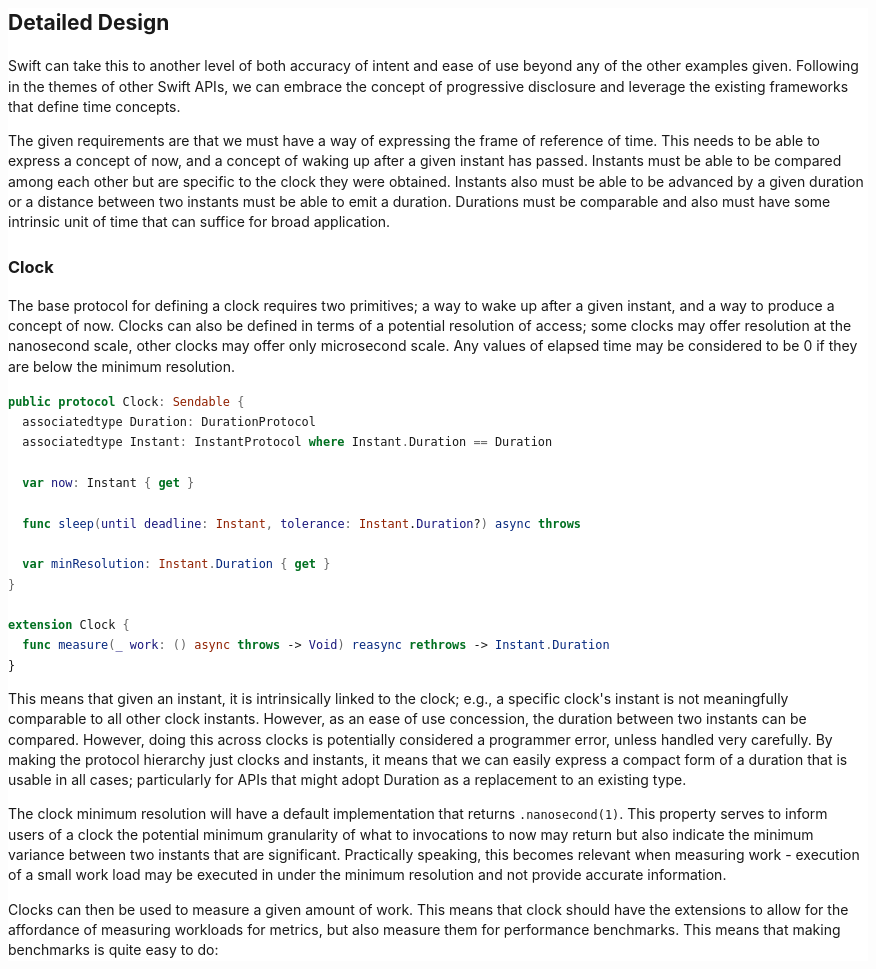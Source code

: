 ## Detailed Design

Swift can take this to another level of both accuracy of intent and ease of use beyond any of the other examples given. Following in the themes of other Swift APIs, we can embrace the concept of progressive disclosure and leverage the existing frameworks that define time concepts.

The given requirements are that we must have a way of expressing the frame of reference of time. This needs to be able to express a concept of now, and a concept of waking up after a given instant has passed. Instants must be able to be compared among each other but are specific to the clock they were obtained. Instants also must be able to be advanced by a given duration or a distance between two instants must be able to emit a duration. Durations must be comparable and also must have some intrinsic unit of time that can suffice for broad application.

### Clock

The base protocol for defining a clock requires two primitives; a way to wake up after a given instant, and a way to produce a concept of now. Clocks can also be defined in terms of a potential resolution of access; some clocks may offer resolution at the nanosecond scale, other clocks may offer only microsecond scale. Any values of elapsed time may be considered to be 0 if they are below the minimum resolution.

```swift
public protocol Clock: Sendable {
  associatedtype Duration: DurationProtocol
  associatedtype Instant: InstantProtocol where Instant.Duration == Duration
  
  var now: Instant { get }
  
  func sleep(until deadline: Instant, tolerance: Instant.Duration?) async throws 

  var minResolution: Instant.Duration { get }
}

extension Clock {
  func measure(_ work: () async throws -> Void) reasync rethrows -> Instant.Duration
}
```

This means that given an instant, it is intrinsically linked to the clock; e.g., a specific clock's instant is not meaningfully comparable to all other clock instants. However, as an ease of use concession, the duration between two instants can be compared. However, doing this across clocks is potentially considered a programmer error, unless handled very carefully. By making the protocol hierarchy just clocks and instants, it means that we can easily express a compact form of a duration that is usable in all cases; particularly for APIs that might adopt Duration as a replacement to an existing type.

The clock minimum resolution will have a default implementation that returns `.nanosecond(1)`. This property serves to inform users of a clock the potential minimum granularity of what to invocations to now may return but also indicate the minimum variance between two instants that are significant. Practically speaking, this becomes relevant when measuring work - execution of a small work load may be executed in under the minimum resolution and not provide accurate information. 

Clocks can then be used to measure a given amount of work. This means that clock should have the extensions to allow for the affordance of measuring workloads for metrics, but also measure them for performance benchmarks. This means that making benchmarks is quite easy to do:
